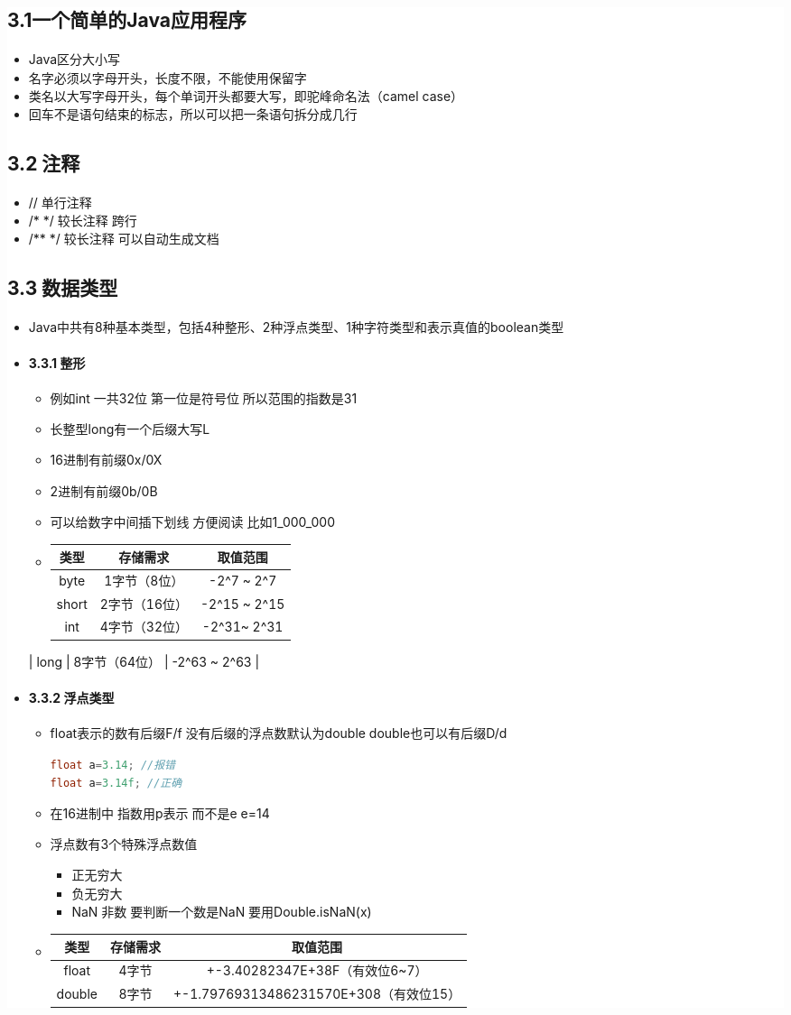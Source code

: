 ## 3.1一个简单的Java应用程序

+ Java区分大小写
+ 名字必须以字母开头，长度不限，不能使用保留字
+ 类名以大写字母开头，每个单词开头都要大写，即驼峰命名法（camel case）
+ 回车不是语句结束的标志，所以可以把一条语句拆分成几行

## 3.2 注释

+ // 单行注释
+ /* */  较长注释 跨行
+ /** */  较长注释 可以自动生成文档

## 3.3 数据类型

+ Java中共有8种基本类型，包括4种整形、2种浮点类型、1种字符类型和表示真值的boolean类型
+ #### 3.3.1 整形
  
  + 例如int 一共32位 第一位是符号位 所以范围的指数是31
  
  + 长整型long有一个后缀大写L
  
  + 16进制有前缀0x/0X
  
  + 2进制有前缀0b/0B
  
  + 可以给数字中间插下划线 方便阅读 比如1_000_000
  
  + | 类型  |   存储需求    |   取值范围   |
    | :---: | :-----------: | :----------: |
    | byte  | 1字节（8位）  |  -2^7 ~ 2^7  |
    | short | 2字节（16位） | -2^15 ~ 2^15 |
    |  int  | 4字节（32位） | -2^31~ 2^31  |
  | long  | 8字节（64位） | -2^63 ~ 2^63 |
  
+ #### 3.3.2 浮点类型

  + float表示的数有后缀F/f  没有后缀的浮点数默认为double double也可以有后缀D/d

    ```java
    float a=3.14; //报错
    float a=3.14f; //正确
    ```

  + 在16进制中 指数用p表示 而不是e e=14

  + 浮点数有3个特殊浮点数值

    + 正无穷大
    + 负无穷大
    + NaN  非数 要判断一个数是NaN 要用Double.isNaN(x)
  
  + |  类型  | 存储需求 |                取值范围                |
    | :----: | :------: | :------------------------------------: |
    | float  |  4字节   |     +-3.40282347E+38F（有效位6~7）     |
    | double |  8字节   | +-1.79769313486231570E+308（有效位15） |
